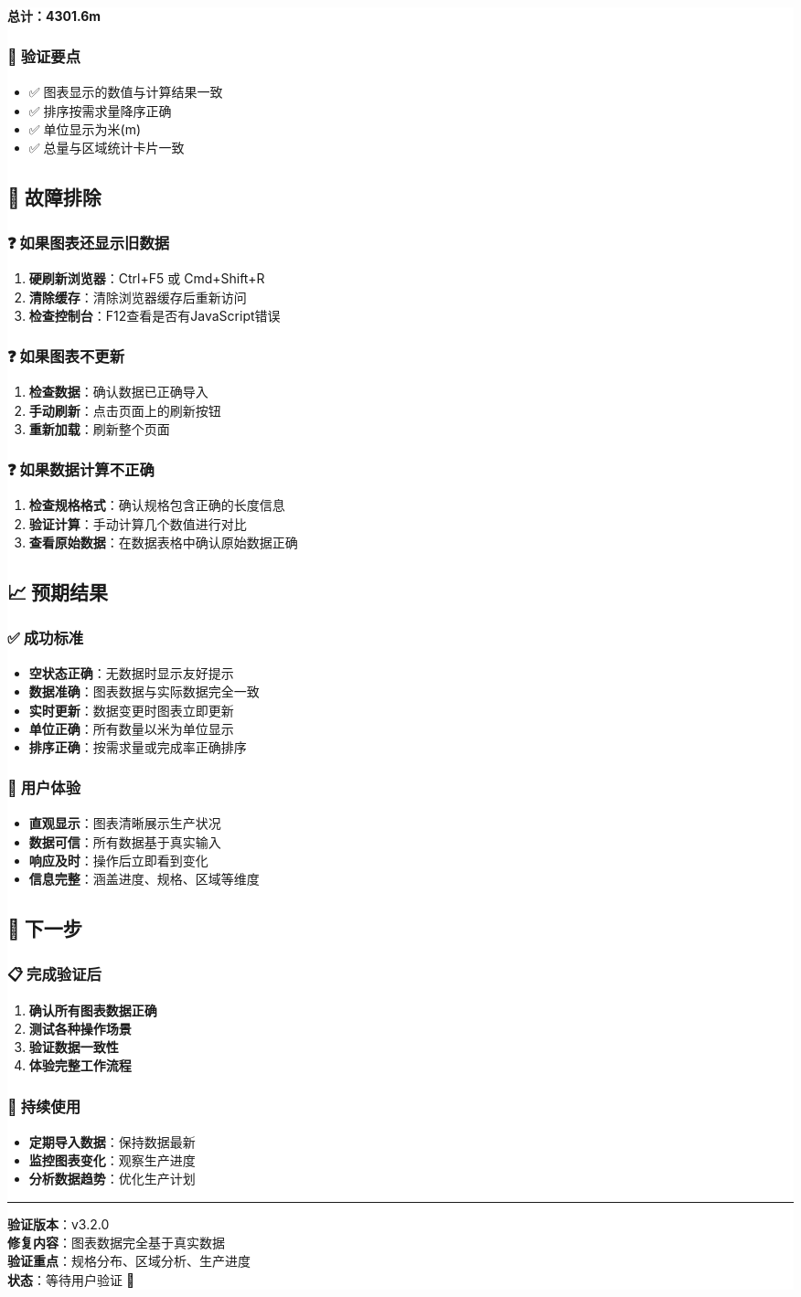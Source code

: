 
**总计：4301.6m**

### 🎯 **验证要点**
- ✅ 图表显示的数值与计算结果一致
- ✅ 排序按需求量降序正确
- ✅ 单位显示为米(m)
- ✅ 总量与区域统计卡片一致

## 🔧 故障排除

### ❓ **如果图表还显示旧数据**
1. **硬刷新浏览器**：Ctrl+F5 或 Cmd+Shift+R
2. **清除缓存**：清除浏览器缓存后重新访问
3. **检查控制台**：F12查看是否有JavaScript错误

### ❓ **如果图表不更新**
1. **检查数据**：确认数据已正确导入
2. **手动刷新**：点击页面上的刷新按钮
3. **重新加载**：刷新整个页面

### ❓ **如果数据计算不正确**
1. **检查规格格式**：确认规格包含正确的长度信息
2. **验证计算**：手动计算几个数值进行对比
3. **查看原始数据**：在数据表格中确认原始数据正确

## 📈 预期结果

### ✅ **成功标准**
- **空状态正确**：无数据时显示友好提示
- **数据准确**：图表数据与实际数据完全一致
- **实时更新**：数据变更时图表立即更新
- **单位正确**：所有数量以米为单位显示
- **排序正确**：按需求量或完成率正确排序

### 🎯 **用户体验**
- **直观显示**：图表清晰展示生产状况
- **数据可信**：所有数据基于真实输入
- **响应及时**：操作后立即看到变化
- **信息完整**：涵盖进度、规格、区域等维度

## 🚀 下一步

### 📋 **完成验证后**
1. **确认所有图表数据正确**
2. **测试各种操作场景**
3. **验证数据一致性**
4. **体验完整工作流程**

### 🎯 **持续使用**
- **定期导入数据**：保持数据最新
- **监控图表变化**：观察生产进度
- **分析数据趋势**：优化生产计划

---

**验证版本**：v3.2.0  
**修复内容**：图表数据完全基于真实数据  
**验证重点**：规格分布、区域分析、生产进度  
**状态**：等待用户验证 🧪
